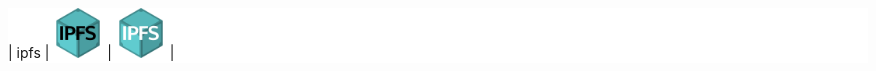 | ipfs | <img src="../icons/ipfs.png" alt="ipfs" width="50"> |  <img src="../icons/ipfs.svg" alt="ipfs" width="50"> |